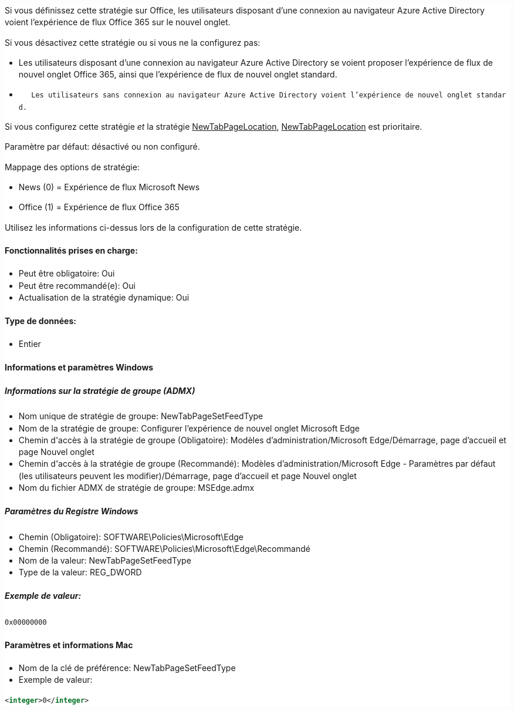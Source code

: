 Si vous définissez cette stratégie sur Office, les utilisateurs disposant d’une connexion au navigateur Azure Active Directory voient l’expérience de flux Office 365 sur le nouvel onglet.

Si vous désactivez cette stratégie ou si vous ne la configurez pas:

- Les utilisateurs disposant d’une connexion au navigateur Azure Active Directory se voient proposer l’expérience de flux de nouvel onglet Office 365, ainsi que l’expérience de flux de nouvel onglet standard.

-        Les utilisateurs sans connexion au navigateur Azure Active Directory voient l’expérience de nouvel onglet standard.

Si vous configurez cette stratégie *et* la stratégie [NewTabPageLocation](#newtabpagelocation), [NewTabPageLocation](#newtabpagelocation) est prioritaire.

Paramètre par défaut: désactivé ou non configuré.

Mappage des options de stratégie:

* News (0) = Expérience de flux Microsoft News

* Office (1) = Expérience de flux Office 365

Utilisez les informations ci-dessus lors de la configuration de cette stratégie.

  #### Fonctionnalités prises en charge:
  - Peut être obligatoire: Oui
  - Peut être recommandé(e): Oui
  - Actualisation de la stratégie dynamique: Oui

  #### Type de données:
  - Entier

  #### Informations et paramètres Windows
  ##### Informations sur la stratégie de groupe (ADMX)
  - Nom unique de stratégie de groupe: NewTabPageSetFeedType
  - Nom de la stratégie de groupe: Configurer l’expérience de nouvel onglet Microsoft Edge
  - Chemin d'accès à la stratégie de groupe (Obligatoire): Modèles d’administration/Microsoft Edge/Démarrage, page d’accueil et page Nouvel onglet
  - Chemin d'accès à la stratégie de groupe (Recommandé): Modèles d’administration/Microsoft Edge - Paramètres par défaut (les utilisateurs peuvent les modifier)/Démarrage, page d’accueil et page Nouvel onglet
  - Nom du fichier ADMX de stratégie de groupe: MSEdge.admx
  ##### Paramètres du Registre Windows
  - Chemin (Obligatoire): SOFTWARE\Policies\Microsoft\Edge
  - Chemin (Recommandé): SOFTWARE\Policies\Microsoft\Edge\Recommandé
  - Nom de la valeur: NewTabPageSetFeedType
  - Type de la valeur: REG_DWORD
  ##### Exemple de valeur:
```
0x00000000
```


  #### Paramètres et informations Mac
  - Nom de la clé de préférence: NewTabPageSetFeedType
  - Exemple de valeur:
``` xml
<integer>0</integer>
```
  